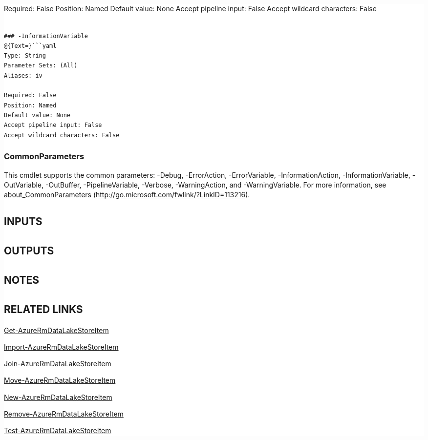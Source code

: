 Required: False
Position: Named
Default value: None
Accept pipeline input: False
Accept wildcard characters: False
```

### -InformationVariable
@{Text=}```yaml
Type: String
Parameter Sets: (All)
Aliases: iv

Required: False
Position: Named
Default value: None
Accept pipeline input: False
Accept wildcard characters: False
```

### CommonParameters
This cmdlet supports the common parameters: -Debug, -ErrorAction, -ErrorVariable, -InformationAction, -InformationVariable, -OutVariable, -OutBuffer, -PipelineVariable, -Verbose, -WarningAction, and -WarningVariable. For more information, see about_CommonParameters (http://go.microsoft.com/fwlink/?LinkID=113216).

## INPUTS

## OUTPUTS

## NOTES

## RELATED LINKS

[Get-AzureRmDataLakeStoreItem](.\Get-AzureRmDataLakeStoreItem.md)

[Import-AzureRmDataLakeStoreItem](.\Import-AzureRmDataLakeStoreItem.md)

[Join-AzureRmDataLakeStoreItem](.\Join-AzureRmDataLakeStoreItem.md)

[Move-AzureRmDataLakeStoreItem](.\Move-AzureRmDataLakeStoreItem.md)

[New-AzureRmDataLakeStoreItem](.\New-AzureRmDataLakeStoreItem.md)

[Remove-AzureRmDataLakeStoreItem](.\Remove-AzureRmDataLakeStoreItem.md)

[Test-AzureRmDataLakeStoreItem](.\Test-AzureRmDataLakeStoreItem.md)



